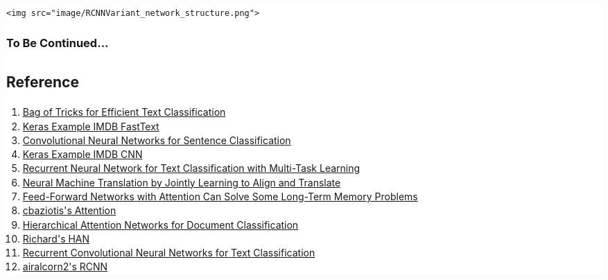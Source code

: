 	<img src="image/RCNNVariant_network_structure.png">
</p>

### To Be Continued...

## Reference

1. [Bag of Tricks for Efficient Text Classification](https://arxiv.org/pdf/1607.01759.pdf)
2. [Keras Example IMDB FastText](https://github.com/keras-team/keras/blob/master/examples/imdb_fasttext.py)
3. [Convolutional Neural Networks for Sentence Classification](http://www.aclweb.org/anthology/D14-1181)
4. [Keras Example IMDB CNN](https://github.com/keras-team/keras/blob/master/examples/imdb_cnn.py)
5. [Recurrent Neural Network for Text Classification with Multi-Task Learning](https://www.ijcai.org/Proceedings/16/Papers/408.pdf)
6. [Neural Machine Translation by Jointly Learning to Align and Translate](https://arxiv.org/pdf/1409.0473.pdf)
7. [Feed-Forward Networks with Attention Can Solve Some Long-Term Memory Problems](https://arxiv.org/pdf/1512.08756.pdf)
8. [cbaziotis's Attention](https://gist.github.com/cbaziotis/6428df359af27d58078ca5ed9792bd6d)
9. [Hierarchical Attention Networks for Document Classification](http://www.aclweb.org/anthology/N16-1174)
10. [Richard's HAN](https://richliao.github.io/supervised/classification/2016/12/26/textclassifier-HATN/)
11. [Recurrent Convolutional Neural Networks for Text Classification](https://www.aaai.org/ocs/index.php/AAAI/AAAI15/paper/view/9745/9552)
12. [airalcorn2's RCNN](https://github.com/airalcorn2/Recurrent-Convolutional-Neural-Network-Text-Classifier)